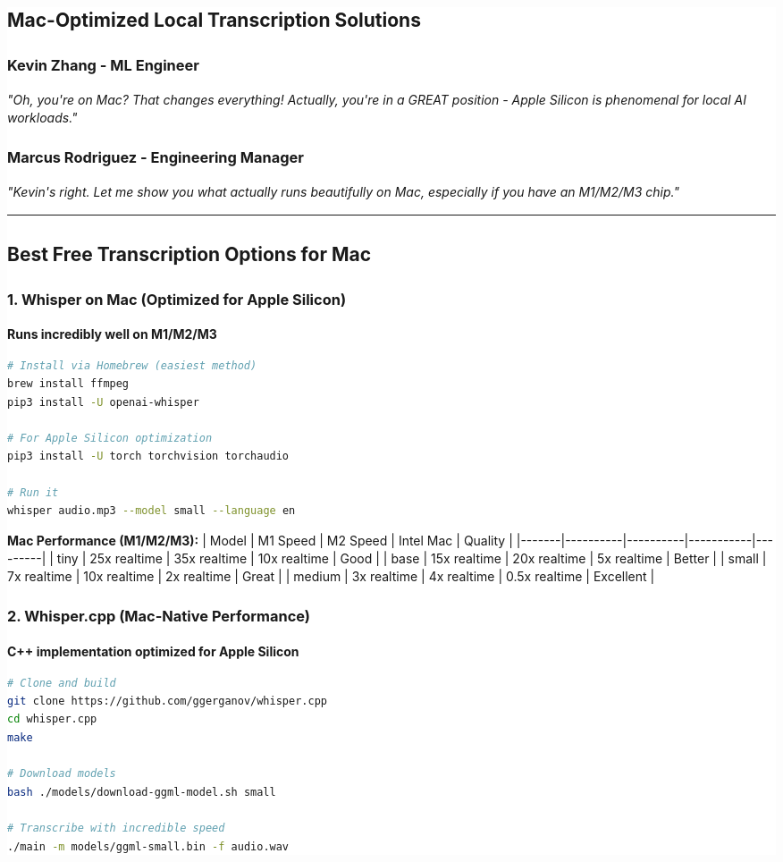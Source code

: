 ## Mac-Optimized Local Transcription Solutions

### **Kevin Zhang** - ML Engineer
*"Oh, you're on Mac? That changes everything! Actually, you're in a GREAT position - Apple Silicon is phenomenal for local AI workloads."*

### **Marcus Rodriguez** - Engineering Manager  
*"Kevin's right. Let me show you what actually runs beautifully on Mac, especially if you have an M1/M2/M3 chip."*

---

## Best Free Transcription Options for Mac

### 1. **Whisper on Mac (Optimized for Apple Silicon)**
**Runs incredibly well on M1/M2/M3**

```bash
# Install via Homebrew (easiest method)
brew install ffmpeg
pip3 install -U openai-whisper

# For Apple Silicon optimization
pip3 install -U torch torchvision torchaudio

# Run it
whisper audio.mp3 --model small --language en
```

**Mac Performance (M1/M2/M3):**
| Model | M1 Speed | M2 Speed | Intel Mac | Quality |
|-------|----------|----------|-----------|---------|
| tiny | 25x realtime | 35x realtime | 10x realtime | Good |
| base | 15x realtime | 20x realtime | 5x realtime | Better |
| small | 7x realtime | 10x realtime | 2x realtime | Great |
| medium | 3x realtime | 4x realtime | 0.5x realtime | Excellent |

### 2. **Whisper.cpp (Mac-Native Performance)**
**C++ implementation optimized for Apple Silicon**

```bash
# Clone and build
git clone https://github.com/ggerganov/whisper.cpp
cd whisper.cpp
make

# Download models
bash ./models/download-ggml-model.sh small

# Transcribe with incredible speed
./main -m models/ggml-small.bin -f audio.wav
```
